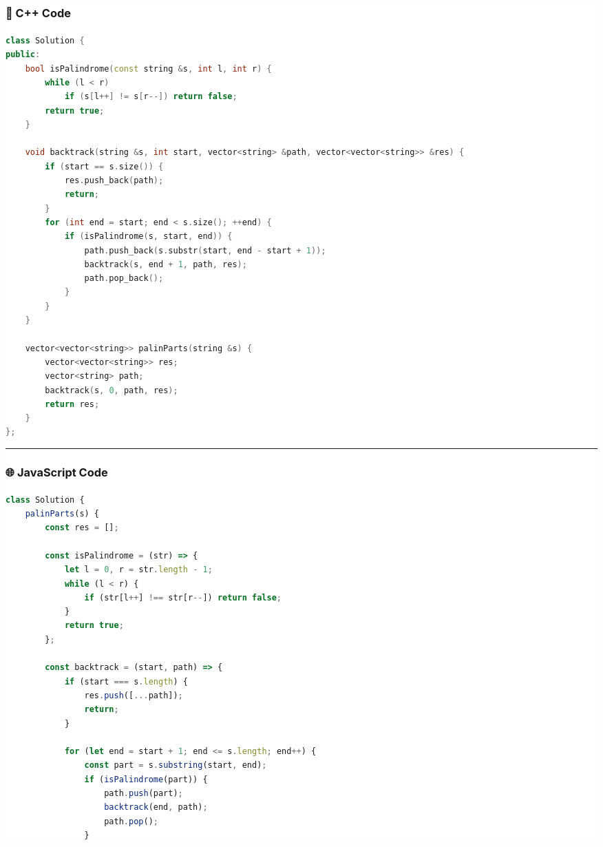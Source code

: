 
### 💠 C++ Code

```cpp
class Solution {
public:
    bool isPalindrome(const string &s, int l, int r) {
        while (l < r)
            if (s[l++] != s[r--]) return false;
        return true;
    }

    void backtrack(string &s, int start, vector<string> &path, vector<vector<string>> &res) {
        if (start == s.size()) {
            res.push_back(path);
            return;
        }
        for (int end = start; end < s.size(); ++end) {
            if (isPalindrome(s, start, end)) {
                path.push_back(s.substr(start, end - start + 1));
                backtrack(s, end + 1, path, res);
                path.pop_back();
            }
        }
    }

    vector<vector<string>> palinParts(string &s) {
        vector<vector<string>> res;
        vector<string> path;
        backtrack(s, 0, path, res);
        return res;
    }
};
```

---

### 🌐 JavaScript Code

```javascript
class Solution {
    palinParts(s) {
        const res = [];

        const isPalindrome = (str) => {
            let l = 0, r = str.length - 1;
            while (l < r) {
                if (str[l++] !== str[r--]) return false;
            }
            return true;
        };

        const backtrack = (start, path) => {
            if (start === s.length) {
                res.push([...path]);
                return;
            }

            for (let end = start + 1; end <= s.length; end++) {
                const part = s.substring(start, end);
                if (isPalindrome(part)) {
                    path.push(part);
                    backtrack(end, path);
                    path.pop();
                }
```